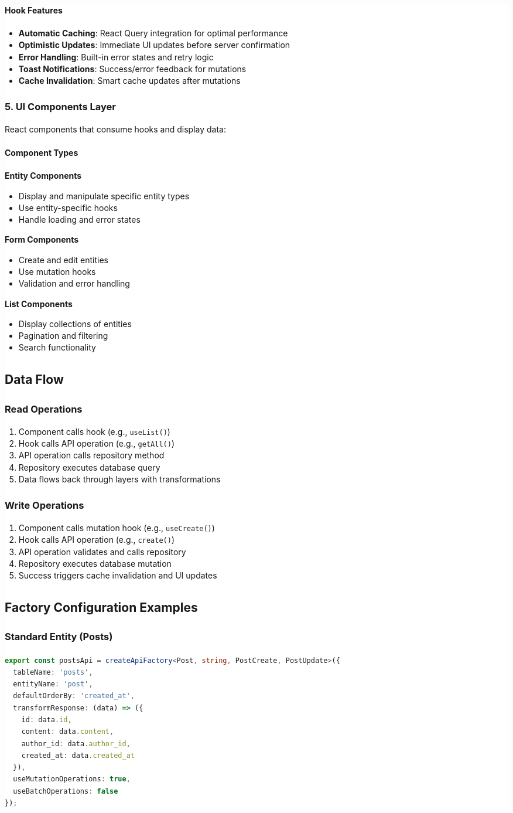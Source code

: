 #### Hook Features
- **Automatic Caching**: React Query integration for optimal performance
- **Optimistic Updates**: Immediate UI updates before server confirmation
- **Error Handling**: Built-in error states and retry logic
- **Toast Notifications**: Success/error feedback for mutations
- **Cache Invalidation**: Smart cache updates after mutations

### 5. UI Components Layer

React components that consume hooks and display data:

#### Component Types

**Entity Components**
- Display and manipulate specific entity types
- Use entity-specific hooks
- Handle loading and error states

**Form Components**
- Create and edit entities
- Use mutation hooks
- Validation and error handling

**List Components**
- Display collections of entities
- Pagination and filtering
- Search functionality

## Data Flow

### Read Operations
1. Component calls hook (e.g., `useList()`)
2. Hook calls API operation (e.g., `getAll()`)
3. API operation calls repository method
4. Repository executes database query
5. Data flows back through layers with transformations

### Write Operations
1. Component calls mutation hook (e.g., `useCreate()`)
2. Hook calls API operation (e.g., `create()`)
3. API operation validates and calls repository
4. Repository executes database mutation
5. Success triggers cache invalidation and UI updates

## Factory Configuration Examples

### Standard Entity (Posts)
```typescript
export const postsApi = createApiFactory<Post, string, PostCreate, PostUpdate>({
  tableName: 'posts',
  entityName: 'post',
  defaultOrderBy: 'created_at',
  transformResponse: (data) => ({
    id: data.id,
    content: data.content,
    author_id: data.author_id,
    created_at: data.created_at
  }),
  useMutationOperations: true,
  useBatchOperations: false
});
```
